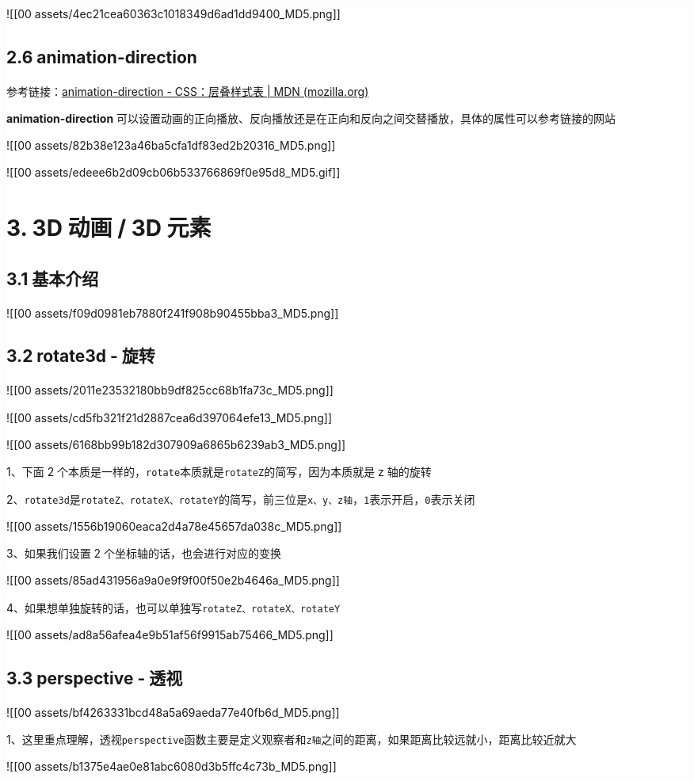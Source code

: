 ![[00 assets/4ec21cea60363c1018349d6ad1dd9400_MD5.png]]

## 2.6 animation-direction

参考链接：[animation-direction - CSS：层叠样式表 | MDN (mozilla.org)](https://developer.mozilla.org/zh-CN/docs/Web/CSS/animation-direction)

**animation-direction** 可以设置动画的正向播放、反向播放还是在正向和反向之间交替播放，具体的属性可以参考链接的网站

![[00 assets/82b38e123a46ba5cfa1df83ed2b20316_MD5.png]]

![[00 assets/edeee6b2d09cb06b533766869f0e95d8_MD5.gif]]

# 3. 3D 动画 / 3D 元素

## 3.1 基本介绍

![[00 assets/f09d0981eb7880f241f908b90455bba3_MD5.png]]

## 3.2 rotate3d - 旋转

![[00 assets/2011e23532180bb9df825cc68b1fa73c_MD5.png]]

![[00 assets/cd5fb321f21d2887cea6d397064efe13_MD5.png]]

![[00 assets/6168bb99b182d307909a6865b6239ab3_MD5.png]]

1、下面 2 个本质是一样的，`rotate`本质就是`rotateZ`的简写，因为本质就是 z 轴的旋转

2、`rotate3d`是`rotateZ、rotateX、rotateY`的简写，前三位是`x、y、z轴`，`1`表示开启，`0`表示关闭

![[00 assets/1556b19060eaca2d4a78e45657da038c_MD5.png]]

3、如果我们设置 2 个坐标轴的话，也会进行对应的变换

![[00 assets/85ad431956a9a0e9f9f00f50e2b4646a_MD5.png]]

4、如果想单独旋转的话，也可以单独写`rotateZ、rotateX、rotateY`

![[00 assets/ad8a56afea4e9b51af56f9915ab75466_MD5.png]]

## 3.3 perspective - 透视

![[00 assets/bf4263331bcd48a5a69aeda77e40fb6d_MD5.png]]

1、这里重点理解，透视`perspective`函数主要是定义观察者和`z轴`之间的距离，如果距离比较远就小，距离比较近就大

![[00 assets/b1375e4ae0e81abc6080d3b5ffc4c73b_MD5.png]]
